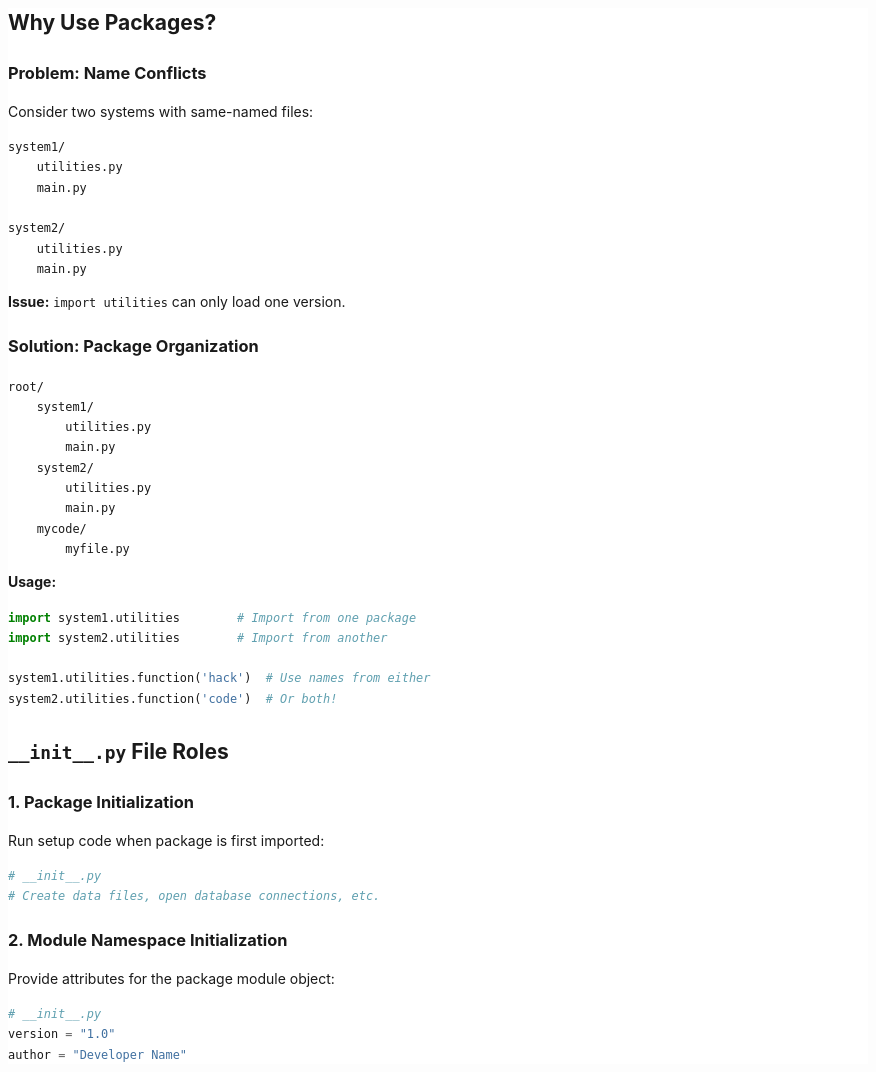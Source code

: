 ## Why Use Packages?

### Problem: Name Conflicts

Consider two systems with same-named files:

```
system1/
    utilities.py
    main.py
    
system2/
    utilities.py
    main.py
```

**Issue:** `import utilities` can only load one version.

### Solution: Package Organization

```
root/
    system1/
        utilities.py
        main.py
    system2/
        utilities.py
        main.py
    mycode/
        myfile.py
```

**Usage:**
```python
import system1.utilities        # Import from one package
import system2.utilities        # Import from another

system1.utilities.function('hack')  # Use names from either
system2.utilities.function('code')  # Or both!
```

## `__init__.py` File Roles

### 1. Package Initialization
Run setup code when package is first imported:
```python
# __init__.py
# Create data files, open database connections, etc.
```

### 2. Module Namespace Initialization
Provide attributes for the package module object:
```python
# __init__.py
version = "1.0"
author = "Developer Name"
```
